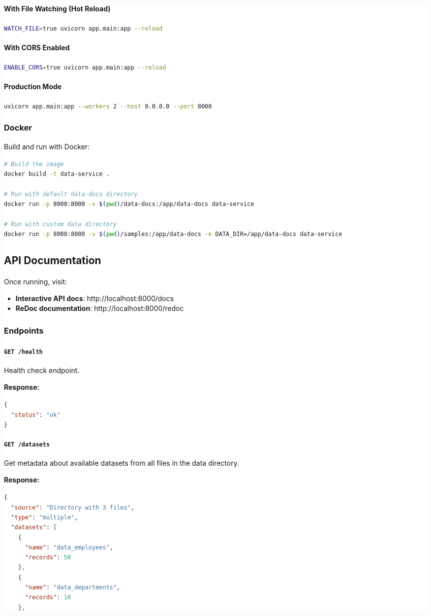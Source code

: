 #### With File Watching (Hot Reload)

```bash
WATCH_FILE=true uvicorn app.main:app --reload
```

#### With CORS Enabled

```bash
ENABLE_CORS=true uvicorn app.main:app --reload
```

#### Production Mode

```bash
uvicorn app.main:app --workers 2 --host 0.0.0.0 --port 8000
```

### Docker

Build and run with Docker:

```bash
# Build the image
docker build -t data-service .

# Run with default data-docs directory
docker run -p 8000:8000 -v $(pwd)/data-docs:/app/data-docs data-service

# Run with custom data directory
docker run -p 8000:8000 -v $(pwd)/samples:/app/data-docs -e DATA_DIR=/app/data-docs data-service
```

## API Documentation

Once running, visit:
- **Interactive API docs**: http://localhost:8000/docs
- **ReDoc documentation**: http://localhost:8000/redoc

### Endpoints

#### `GET /health`
Health check endpoint.

**Response:**
```json
{
  "status": "ok"
}
```

#### `GET /datasets`
Get metadata about available datasets from all files in the data directory.

**Response:**
```json
{
  "source": "Directory with 3 files",
  "type": "multiple",
  "datasets": [
    {
      "name": "data_employees",
      "records": 50
    },
    {
      "name": "data_departments", 
      "records": 10
    },
```